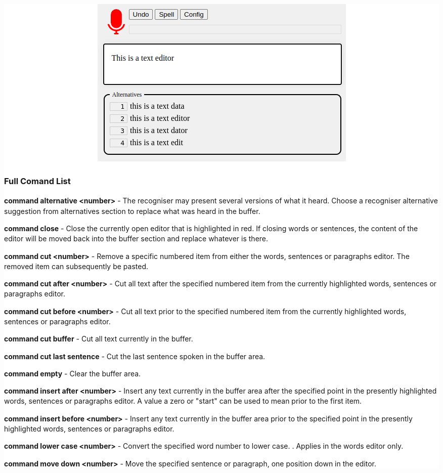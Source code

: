 <p align="center"><img src="documentation/alternatives.png"/></p>

### Full Comand List

**command alternative \<number\>** - The recogniser may present several versions of what it heard. Choose a recogniser alternative suggestion from alternatives section to replace what was heard in the buffer.

**command close** - Close the currently open editor that is highlighted in red. If closing words or sentences, the content of the editor will be moved back into the buffer section and replace whatever is there.

**command cut \<number\>** - Remove a specific numbered item from either the words, sentences or paragraphs editor. The removed item can subsequently be pasted.

**command cut after \<number\>** - Cut all text after the specified numbered item from the currently highlighted words, sentences or paragraphs editor.

**command cut before \<number\>** - Cut all text prior to the specified numbered item from the currently highlighted words, sentences or paragraphs editor.

**command cut buffer** - Cut all text currently in the buffer.

**command cut last sentence** - Cut the last sentence spoken in the buffer area.

**command empty** - Clear the buffer area.

**command insert after \<number\>** - Insert any text currently in the buffer area after the specified point in the presently highlighted words, sentences or paragraphs editor. A value a zero or "start" can be used to mean prior to the first item.

**command insert before \<number\>** - Insert any text currently in the buffer area prior to the specified point in the presently highlighted words, sentences or paragraphs editor.

**command lower case \<number\>** - Convert the specified word number to lower case. . Applies in the words editor only.

**command move down \<number\>** - Move the specified sentence or paragraph, one position down in the editor.
